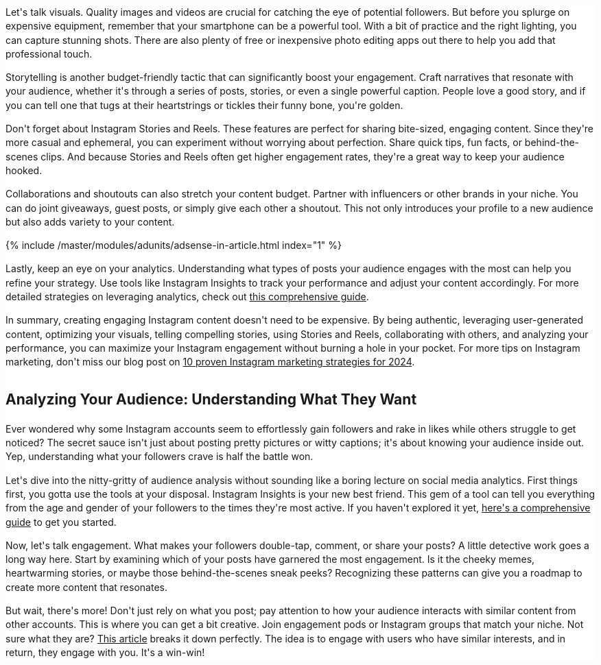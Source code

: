 Let's talk visuals. Quality images and videos are crucial for catching the eye of potential followers. But before you splurge on expensive equipment, remember that your smartphone can be a powerful tool. With a bit of practice and the right lighting, you can capture stunning shots. There are also plenty of free or inexpensive photo editing apps out there to help you add that professional touch.

Storytelling is another budget-friendly tactic that can significantly boost your engagement. Craft narratives that resonate with your audience, whether it's through a series of posts, stories, or even a single powerful caption. People love a good story, and if you can tell one that tugs at their heartstrings or tickles their funny bone, you're golden.

Don't forget about Instagram Stories and Reels. These features are perfect for sharing bite-sized, engaging content. Since they're more casual and ephemeral, you can experiment without worrying about perfection. Share quick tips, fun facts, or behind-the-scenes clips. And because Stories and Reels often get higher engagement rates, they're a great way to keep your audience hooked.

Collaborations and shoutouts can also stretch your content budget. Partner with influencers or other brands in your niche. You can do joint giveaways, guest posts, or simply give each other a shoutout. This not only introduces your profile to a new audience but also adds variety to your content.

{% include /master/modules/adunits/adsense-in-article.html index="1" %}

Lastly, keep an eye on your analytics. Understanding what types of posts your audience engages with the most can help you refine your strategy. Use tools like Instagram Insights to track your performance and adjust your content accordingly. For more detailed strategies on leveraging analytics, check out [this comprehensive guide](https://instagrowify.com/blog/what-are-the-key-elements-of-a-successful-instagram-growth-strategy).

In summary, creating engaging Instagram content doesn't need to be expensive. By being authentic, leveraging user-generated content, optimizing your visuals, telling compelling stories, using Stories and Reels, collaborating with others, and analyzing your performance, you can maximize your Instagram engagement without burning a hole in your pocket. For more tips on Instagram marketing, don't miss our blog post on [10 proven Instagram marketing strategies for 2024](https://instagrowify.com/blog/10-proven-instagram-marketing-strategies-for-2024).

## Analyzing Your Audience: Understanding What They Want

Ever wondered why some Instagram accounts seem to effortlessly gain followers and rake in likes while others struggle to get noticed? The secret sauce isn't just about posting pretty pictures or witty captions; it's about knowing your audience inside out. Yep, understanding what your followers crave is half the battle won.

Let's dive into the nitty-gritty of audience analysis without sounding like a boring lecture on social media analytics. First things first, you gotta use the tools at your disposal. Instagram Insights is your new best friend. This gem of a tool can tell you everything from the age and gender of your followers to the times they're most active. If you haven't explored it yet, [here's a comprehensive guide](https://instagrowify.com/blog/the-ultimate-guide-to-using-instagram-insights-to-boost-your-account) to get you started.

Now, let's talk engagement. What makes your followers double-tap, comment, or share your posts? A little detective work goes a long way here. Start by examining which of your posts have garnered the most engagement. Is it the cheeky memes, heartwarming stories, or maybe those behind-the-scenes sneak peeks? Recognizing these patterns can give you a roadmap to create more content that resonates.

But wait, there's more! Don't just rely on what you post; pay attention to how your audience interacts with similar content from other accounts. This is where you can get a bit creative. Join engagement pods or Instagram groups that match your niche. Not sure what they are? [This article](https://instagrowify.com/blog/the-role-of-engagement-pods-in-instagram-growth) breaks it down perfectly. The idea is to engage with users who have similar interests, and in return, they engage with you. It's a win-win!

